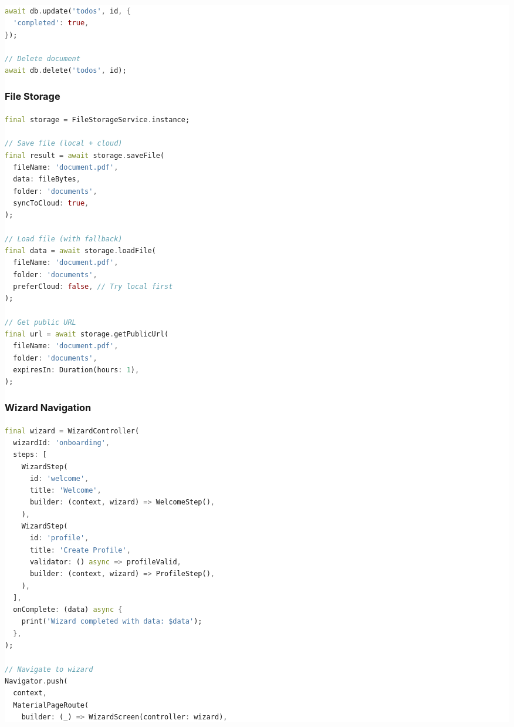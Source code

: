 ```dart
await db.update('todos', id, {
  'completed': true,
});

// Delete document
await db.delete('todos', id);
```

### File Storage

```dart
final storage = FileStorageService.instance;

// Save file (local + cloud)
final result = await storage.saveFile(
  fileName: 'document.pdf',
  data: fileBytes,
  folder: 'documents',
  syncToCloud: true,
);

// Load file (with fallback)
final data = await storage.loadFile(
  fileName: 'document.pdf',
  folder: 'documents',
  preferCloud: false, // Try local first
);

// Get public URL
final url = await storage.getPublicUrl(
  fileName: 'document.pdf',
  folder: 'documents',
  expiresIn: Duration(hours: 1),
);
```

### Wizard Navigation

```dart
final wizard = WizardController(
  wizardId: 'onboarding',
  steps: [
    WizardStep(
      id: 'welcome',
      title: 'Welcome',
      builder: (context, wizard) => WelcomeStep(),
    ),
    WizardStep(
      id: 'profile',
      title: 'Create Profile',
      validator: () async => profileValid,
      builder: (context, wizard) => ProfileStep(),
    ),
  ],
  onComplete: (data) async {
    print('Wizard completed with data: $data');
  },
);

// Navigate to wizard
Navigator.push(
  context,
  MaterialPageRoute(
    builder: (_) => WizardScreen(controller: wizard),
```